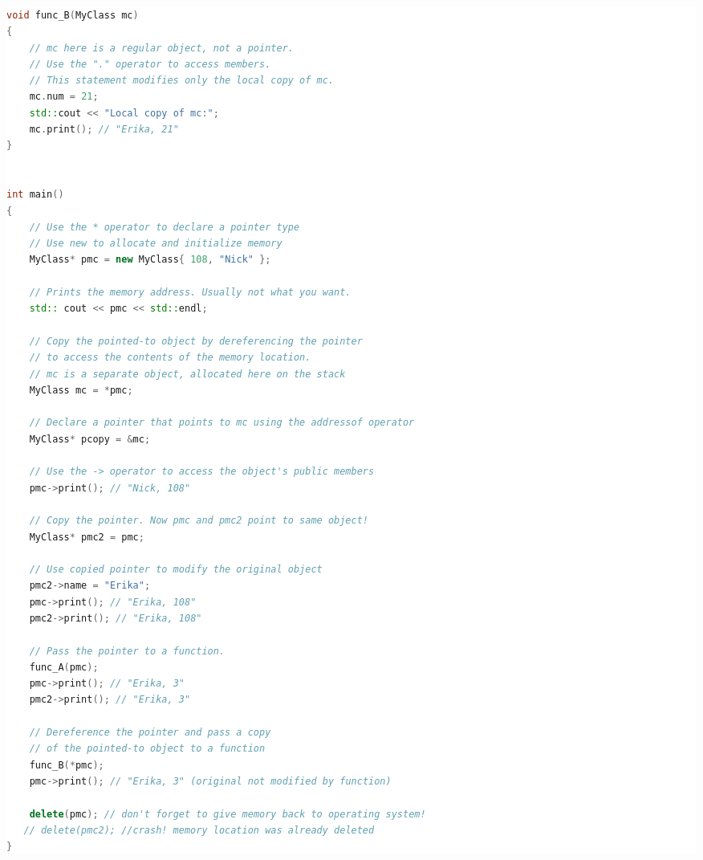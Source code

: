 ```cpp
void func_B(MyClass mc)
{
    // mc here is a regular object, not a pointer.
    // Use the "." operator to access members.
    // This statement modifies only the local copy of mc.
    mc.num = 21;
    std::cout << "Local copy of mc:";
    mc.print(); // "Erika, 21"
}


int main()
{
    // Use the * operator to declare a pointer type
    // Use new to allocate and initialize memory
    MyClass* pmc = new MyClass{ 108, "Nick" };

    // Prints the memory address. Usually not what you want.
    std:: cout << pmc << std::endl;

    // Copy the pointed-to object by dereferencing the pointer
    // to access the contents of the memory location.
    // mc is a separate object, allocated here on the stack
    MyClass mc = *pmc;

    // Declare a pointer that points to mc using the addressof operator
    MyClass* pcopy = &mc;

    // Use the -> operator to access the object's public members
    pmc->print(); // "Nick, 108"

    // Copy the pointer. Now pmc and pmc2 point to same object!
    MyClass* pmc2 = pmc;

    // Use copied pointer to modify the original object
    pmc2->name = "Erika";
    pmc->print(); // "Erika, 108"
    pmc2->print(); // "Erika, 108"

    // Pass the pointer to a function.
    func_A(pmc);
    pmc->print(); // "Erika, 3"
    pmc2->print(); // "Erika, 3"

    // Dereference the pointer and pass a copy
    // of the pointed-to object to a function
    func_B(*pmc);
    pmc->print(); // "Erika, 3" (original not modified by function)

    delete(pmc); // don't forget to give memory back to operating system!
   // delete(pmc2); //crash! memory location was already deleted
}
```

